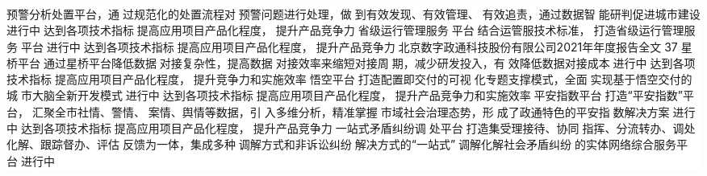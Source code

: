 预警分析处置平台，通
过规范化的处置流程对
预警问题进行处理，做
到有效发现、有效管理、
有效追责，通过数据智
能研判促进城市建设
进行中
达到各项技术指标
提高应用项目产品化程度，
提升产品竞争力
省级运行管理服务
平台
结合运管服技术标准，
打造省级运行管理服务
平台
进行中
达到各项技术指标
提高应用项目产品化程度，
提升产品竞争力
北京数字政通科技股份有限公司2021年年度报告全文
37
星桥平台
通过星桥平台降低数据
对接复杂性，提高数据
对接效率来缩短对接周
期，减少研发投入，有
效降低数据对接成本
进行中
达到各项技术指标
提高应用项目产品化程度，
提升竞争力和实施效率
悟空平台
打造配置即交付的可视
化专题支撑模式，全面
实现基于悟空交付的城
市大脑全新开发模式
进行中
达到各项技术指标
提高应用项目产品化程度，
提升产品竞争力和实施效率
平安指数平台
打造“平安指数”平台，
汇聚全市社情、警情、
案情、舆情等数据，引
入多维分析，精准掌握
市域社会治理态势，形
成了政通特色的平安指
数解决方案
进行中
达到各项技术指标
提高应用项目产品化程度，
提升产品竞争力
一站式矛盾纠纷调
处平台
打造集受理接待、协同
指挥、分流转办、调处
化解、跟踪督办、评估
反馈为一体，集成多种
调解方式和非诉讼纠纷
解决方式的“一站式”
调解化解社会矛盾纠纷
的实体网络综合服务平
台
进行中
